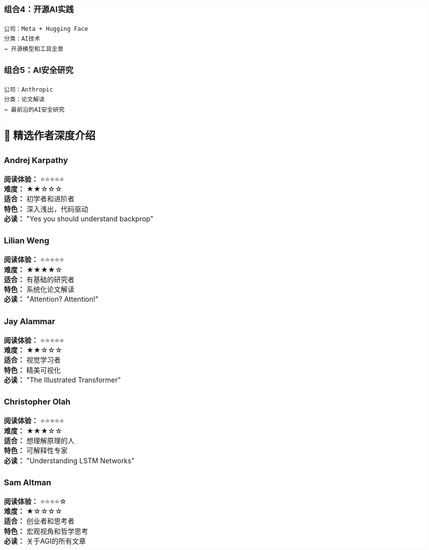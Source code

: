 ### 组合4：开源AI实践
```
公司：Meta + Hugging Face
分类：AI技术
→ 开源模型和工具全景
```

### 组合5：AI安全研究
```
公司：Anthropic
分类：论文解读
→ 最前沿的AI安全研究
```

## 🌟 精选作者深度介绍

### Andrej Karpathy
**阅读体验：** ⭐⭐⭐⭐⭐  
**难度：** ★★☆☆☆  
**适合：** 初学者和进阶者  
**特色：** 深入浅出，代码驱动  
**必读：** "Yes you should understand backprop"

### Lilian Weng
**阅读体验：** ⭐⭐⭐⭐⭐  
**难度：** ★★★★☆  
**适合：** 有基础的研究者  
**特色：** 系统化论文解读  
**必读：** "Attention? Attention!"

### Jay Alammar  
**阅读体验：** ⭐⭐⭐⭐⭐  
**难度：** ★★☆☆☆  
**适合：** 视觉学习者  
**特色：** 精美可视化  
**必读：** "The Illustrated Transformer"

### Christopher Olah
**阅读体验：** ⭐⭐⭐⭐⭐  
**难度：** ★★★☆☆  
**适合：** 想理解原理的人  
**特色：** 可解释性专家  
**必读：** "Understanding LSTM Networks"

### Sam Altman
**阅读体验：** ⭐⭐⭐⭐☆  
**难度：** ★☆☆☆☆  
**适合：** 创业者和思考者  
**特色：** 宏观视角和哲学思考  
**必读：** 关于AGI的所有文章
